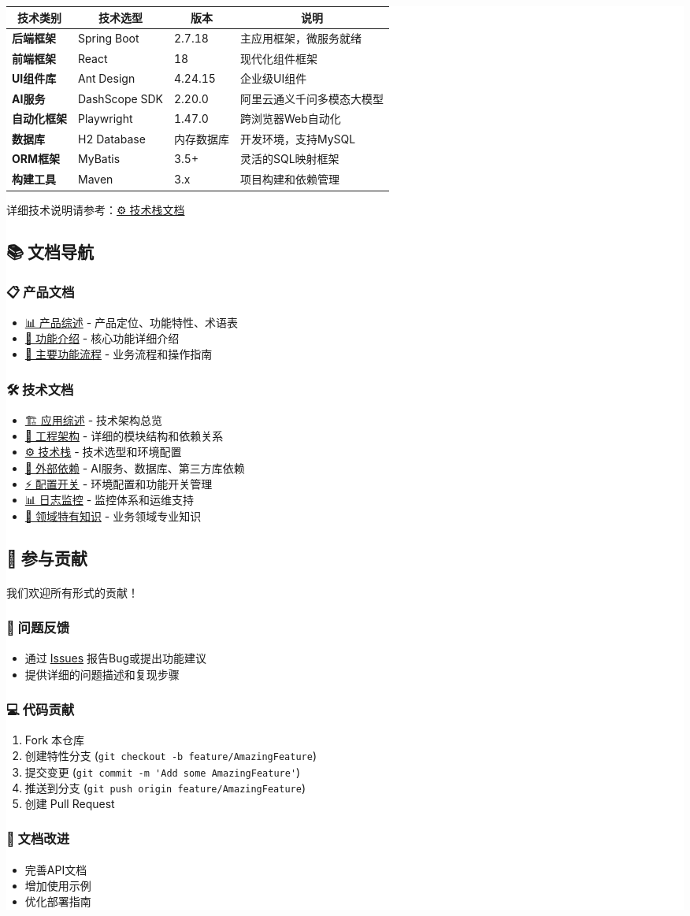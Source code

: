 | 技术类别 | 技术选型 | 版本 | 说明 |
|---------|---------|------|------|
| **后端框架** | Spring Boot | 2.7.18 | 主应用框架，微服务就绪 |
| **前端框架** | React | 18 | 现代化组件框架 |
| **UI组件库** | Ant Design | 4.24.15 | 企业级UI组件 |
| **AI服务** | DashScope SDK | 2.20.0 | 阿里云通义千问多模态大模型 |
| **自动化框架** | Playwright | 1.47.0 | 跨浏览器Web自动化 |
| **数据库** | H2 Database | 内存数据库 | 开发环境，支持MySQL |
| **ORM框架** | MyBatis | 3.5+ | 灵活的SQL映射框架 |
| **构建工具** | Maven | 3.x | 项目构建和依赖管理 |

详细技术说明请参考：[⚙️ 技术栈文档](./docs/技术文档/技术栈.md)

## 📚 文档导航

### 📋 产品文档
- [📊 产品综述](./docs/产品文档/产品综述.md) - 产品定位、功能特性、术语表
- [🎯 功能介绍](./docs/产品文档/功能介绍.md) - 核心功能详细介绍
- [🔄 主要功能流程](./docs/产品文档/主要功能流程.md) - 业务流程和操作指南

### 🛠️ 技术文档
- [🏗️ 应用综述](./docs/技术文档/应用综述.md) - 技术架构总览
- [📐 工程架构](./docs/技术文档/工程架构.md) - 详细的模块结构和依赖关系
- [⚙️ 技术栈](./docs/技术文档/技术栈.md) - 技术选型和环境配置
- [🔗 外部依赖](./docs/技术文档/外部依赖.md) - AI服务、数据库、第三方库依赖
- [⚡ 配置开关](./docs/技术文档/配置开关.md) - 环境配置和功能开关管理
- [📊 日志监控](./docs/技术文档/日志监控.md) - 监控体系和运维支持
- [🧠 领域特有知识](./docs/技术文档/领域特有知识.md) - 业务领域专业知识

## 🤝 参与贡献

我们欢迎所有形式的贡献！

### 🐛 问题反馈
- 通过 [Issues](./issues) 报告Bug或提出功能建议
- 提供详细的问题描述和复现步骤

### 💻 代码贡献
1. Fork 本仓库
2. 创建特性分支 (`git checkout -b feature/AmazingFeature`)
3. 提交变更 (`git commit -m 'Add some AmazingFeature'`)
4. 推送到分支 (`git push origin feature/AmazingFeature`)
5. 创建 Pull Request

### 📖 文档改进
- 完善API文档
- 增加使用示例
- 优化部署指南
